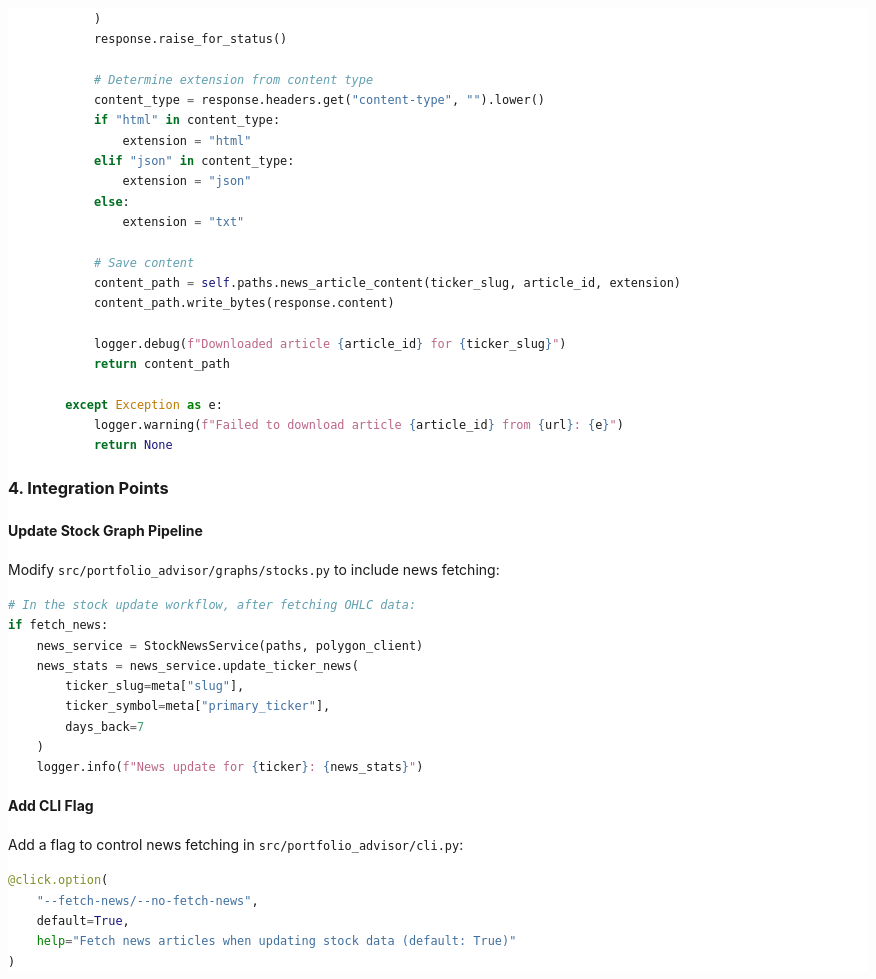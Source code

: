 ```python
            )
            response.raise_for_status()
            
            # Determine extension from content type
            content_type = response.headers.get("content-type", "").lower()
            if "html" in content_type:
                extension = "html"
            elif "json" in content_type:
                extension = "json"
            else:
                extension = "txt"
            
            # Save content
            content_path = self.paths.news_article_content(ticker_slug, article_id, extension)
            content_path.write_bytes(response.content)
            
            logger.debug(f"Downloaded article {article_id} for {ticker_slug}")
            return content_path
            
        except Exception as e:
            logger.warning(f"Failed to download article {article_id} from {url}: {e}")
            return None
```

### 4. Integration Points

#### Update Stock Graph Pipeline

Modify `src/portfolio_advisor/graphs/stocks.py` to include news fetching:

```python
# In the stock update workflow, after fetching OHLC data:
if fetch_news:
    news_service = StockNewsService(paths, polygon_client)
    news_stats = news_service.update_ticker_news(
        ticker_slug=meta["slug"],
        ticker_symbol=meta["primary_ticker"],
        days_back=7
    )
    logger.info(f"News update for {ticker}: {news_stats}")
```

#### Add CLI Flag

Add a flag to control news fetching in `src/portfolio_advisor/cli.py`:

```python
@click.option(
    "--fetch-news/--no-fetch-news",
    default=True,
    help="Fetch news articles when updating stock data (default: True)"
)
```
